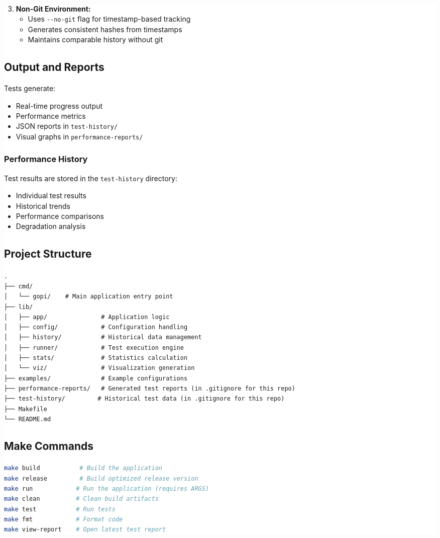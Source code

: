 3. **Non-Git Environment:**
   - Uses `--no-git` flag for timestamp-based tracking
   - Generates consistent hashes from timestamps
   - Maintains comparable history without git

## Output and Reports

Tests generate:
- Real-time progress output
- Performance metrics
- JSON reports in `test-history/`
- Visual graphs in `performance-reports/`

### Performance History
Test results are stored in the `test-history` directory:
- Individual test results
- Historical trends
- Performance comparisons
- Degradation analysis

## Project Structure

```
.
├── cmd/
│   └── gopi/    # Main application entry point
├── lib/
│   ├── app/               # Application logic
│   ├── config/            # Configuration handling
│   ├── history/           # Historical data management
│   ├── runner/            # Test execution engine
│   ├── stats/             # Statistics calculation
│   └── viz/               # Visualization generation
├── examples/              # Example configurations
├── performance-reports/   # Generated test reports (in .gitignore for this repo)
├── test-history/         # Historical test data (in .gitignore for this repo)
├── Makefile
└── README.md
```

## Make Commands

```bash
make build           # Build the application
make release         # Build optimized release version
make run            # Run the application (requires ARGS)
make clean          # Clean build artifacts
make test           # Run tests
make fmt            # Format code
make view-report    # Open latest test report
```
